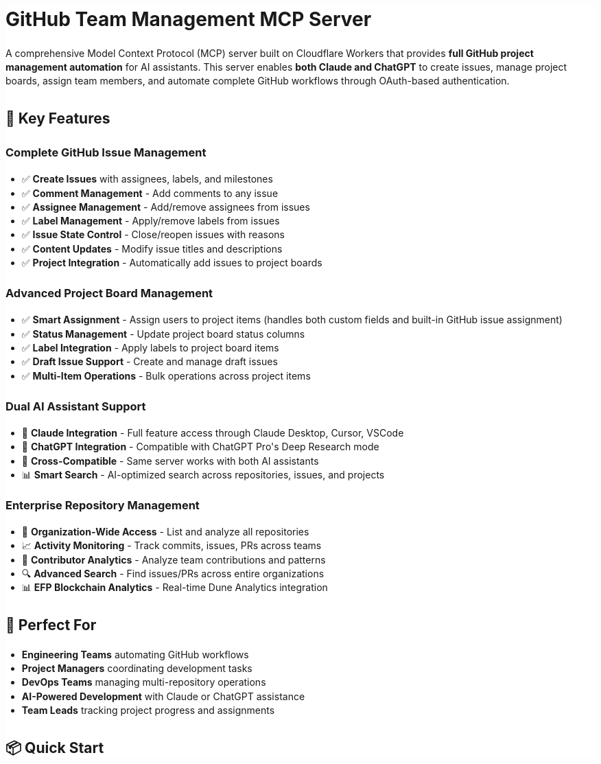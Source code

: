 # GitHub Team Management MCP Server

A comprehensive Model Context Protocol (MCP) server built on Cloudflare Workers that provides **full GitHub project management automation** for AI assistants. This server enables **both Claude and ChatGPT** to create issues, manage project boards, assign team members, and automate complete GitHub workflows through OAuth-based authentication.

## 🚀 **Key Features**

### **Complete GitHub Issue Management**
- ✅ **Create Issues** with assignees, labels, and milestones
- ✅ **Comment Management** - Add comments to any issue
- ✅ **Assignee Management** - Add/remove assignees from issues
- ✅ **Label Management** - Apply/remove labels from issues  
- ✅ **Issue State Control** - Close/reopen issues with reasons
- ✅ **Content Updates** - Modify issue titles and descriptions
- ✅ **Project Integration** - Automatically add issues to project boards

### **Advanced Project Board Management**
- ✅ **Smart Assignment** - Assign users to project items (handles both custom fields and built-in GitHub issue assignment)
- ✅ **Status Management** - Update project board status columns
- ✅ **Label Integration** - Apply labels to project board items
- ✅ **Draft Issue Support** - Create and manage draft issues
- ✅ **Multi-Item Operations** - Bulk operations across project items

### **Dual AI Assistant Support**
- 🤖 **Claude Integration** - Full feature access through Claude Desktop, Cursor, VSCode
- 🤖 **ChatGPT Integration** - Compatible with ChatGPT Pro's Deep Research mode
- 🔄 **Cross-Compatible** - Same server works with both AI assistants
- 📊 **Smart Search** - AI-optimized search across repositories, issues, and projects

### **Enterprise Repository Management**
- 🏢 **Organization-Wide Access** - List and analyze all repositories
- 📈 **Activity Monitoring** - Track commits, issues, PRs across teams
- 👥 **Contributor Analytics** - Analyze team contributions and patterns
- 🔍 **Advanced Search** - Find issues/PRs across entire organizations
- 📊 **EFP Blockchain Analytics** - Real-time Dune Analytics integration

## 🎯 **Perfect For**

- **Engineering Teams** automating GitHub workflows
- **Project Managers** coordinating development tasks  
- **DevOps Teams** managing multi-repository operations
- **AI-Powered Development** with Claude or ChatGPT assistance
- **Team Leads** tracking project progress and assignments

## 📦 **Quick Start**
